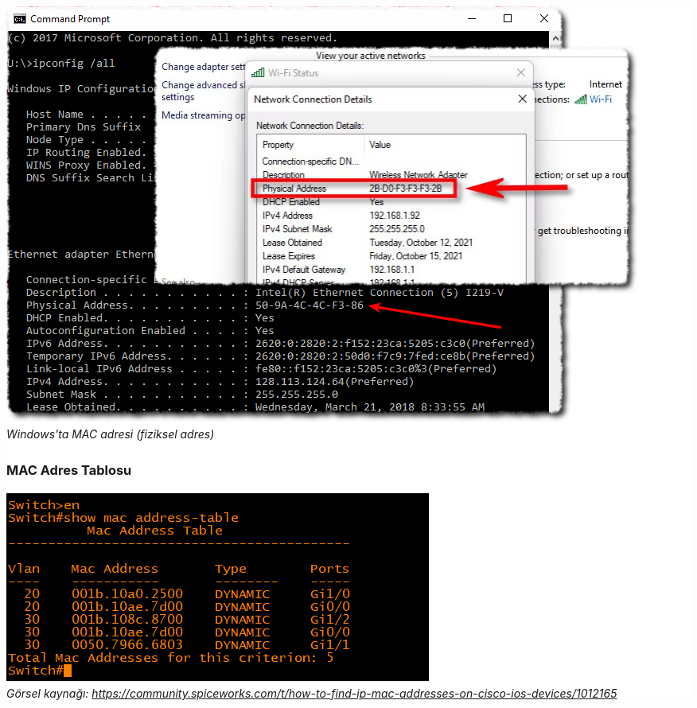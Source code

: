 ![Windows MAC tablosu](images/B03-Windows-MAC-Adresi.png)  
*Windows'ta MAC adresi (fiziksel adres)*

### MAC Adres Tablosu

![Anahtar MAC tablosu](images/B03-MAC_Tablosu_Anahtar.png)  
*Görsel kaynağı: <https://community.spiceworks.com/t/how-to-find-ip-mac-addresses-on-cisco-ios-devices/1012165>*

